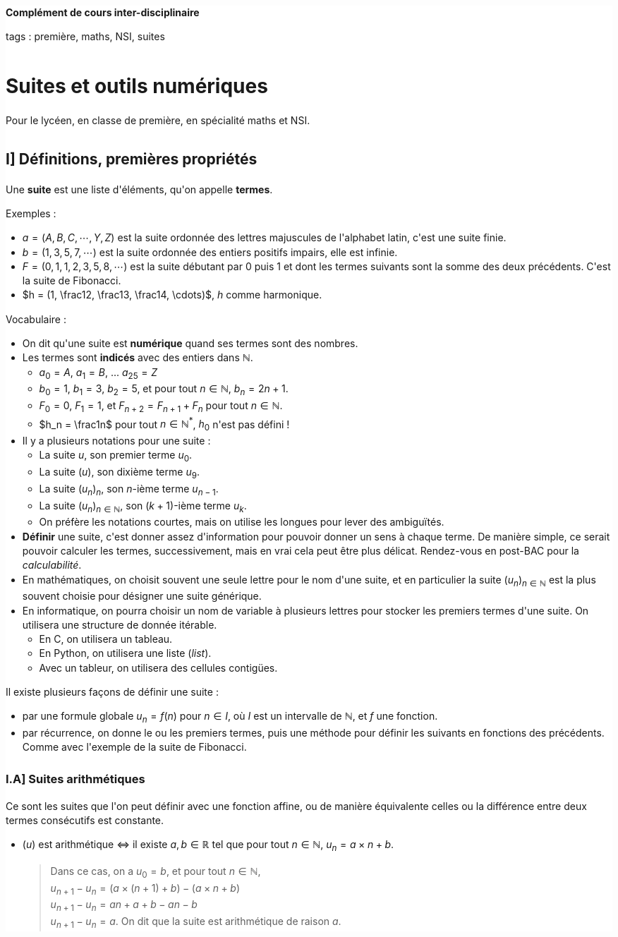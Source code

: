**Complément de cours inter-disciplinaire**

tags : première, maths, NSI, suites
# Suites et outils numériques
Pour le lycéen, en classe de première, en spécialité maths et NSI.  

## I] Définitions, premières propriétés
Une **suite** est une liste d'éléments, qu'on appelle **termes**.

Exemples :
* $a = (A, B, C, \cdots , Y, Z)$ est la suite ordonnée des lettres majuscules de l'alphabet latin, c'est une suite finie.
* $b = (1, 3, 5, 7, \cdots)$ est la suite ordonnée des entiers positifs impairs, elle est infinie.
* $F = (0, 1, 1, 2, 3, 5, 8, \cdots)$ est la suite débutant par $0$ puis $1$ et dont les termes suivants sont la somme des deux précédents. C'est la suite de Fibonacci.
* $h = (1, \frac12, \frac13, \frac14, \cdots)$, $h$ comme harmonique.

Vocabulaire :
* On dit qu'une suite est **numérique** quand ses termes sont des nombres.
* Les termes sont **indicés** avec des entiers dans $\mathbb N$.
    * $a_0 = A$, $a_1 = B$, ... $a_{25} = Z$
    * $b_0 = 1$, $b_1 = 3$, $b_2 = 5$, et pour tout $n\in\mathbb N$, $b_n = 2n+1$.
    * $F_0=0$, $F_1=1$, et $F_{n+2} = F_{n+1} + F_n$ pour tout $n\in\mathbb N$.
    * $h_n = \frac1n$ pour tout $n\in\mathbb N^*$, $h_0$ n'est pas défini !
* Il y a plusieurs notations pour une suite :
    * La suite $u$, son premier terme $u_0$.
    * La suite $(u)$, son dixième terme $u_9$.
    * La suite $(u_n)_n$, son $n$-ième terme $u_{n-1}$.
    * La suite $(u_n)_{n\in\mathbb N}$, son $(k+1)$-ième terme $u_k$.
    * On préfère les notations courtes, mais on utilise les longues pour lever des ambiguïtés.
* **Définir** une suite, c'est donner assez d'information pour pouvoir donner un sens à chaque terme. De manière simple, ce serait pouvoir calculer les termes, successivement, mais en vrai cela peut être plus délicat. Rendez-vous en post-BAC pour la _calculabilité_.
* En mathématiques, on choisit souvent une seule lettre pour le nom d'une suite, et en particulier la suite $(u_n)_{n\in \mathbb N}$ est la plus souvent choisie pour désigner une suite générique.
* En informatique, on pourra choisir un nom de variable à plusieurs lettres pour stocker les premiers termes d'une suite. On utilisera une structure de donnée itérable.
    * En C, on utilisera un tableau.
    * En Python, on utilisera une liste (_list_).
    * Avec un tableur, on utilisera des cellules contigües.

Il existe plusieurs façons de définir une suite :
- par une formule globale $u_n = f(n)$ pour $n \in I$, où $I$ est un intervalle de $\mathbb N$, et $f$ une fonction.
- par récurrence, on donne le ou les premiers termes, puis une méthode pour définir les suivants en fonctions des précédents. Comme avec l'exemple de la suite de Fibonacci.

### I.A] Suites arithmétiques
Ce sont les suites que l'on peut définir avec une fonction affine, ou de manière équivalente celles ou la différence entre deux termes consécutifs est constante.
* $(u)$ est arithmétique $\iff$ il existe $a, b \in \mathbb R$ tel que pour tout $n\in\mathbb N$, $u_n = a\times n + b$.
  > Dans ce cas, on a $u_0 = b$, et pour tout $n\in \mathbb N$,  
  $u_{n+1} - u_n = \left(a\times(n+1) + b\right) - (a\times n + b)$  
  $u_{n+1} - u_n = an + a + b -an -b$  
  $u_{n+1} - u_n = a$. On dit que la suite est arithmétique de raison $a$.
  